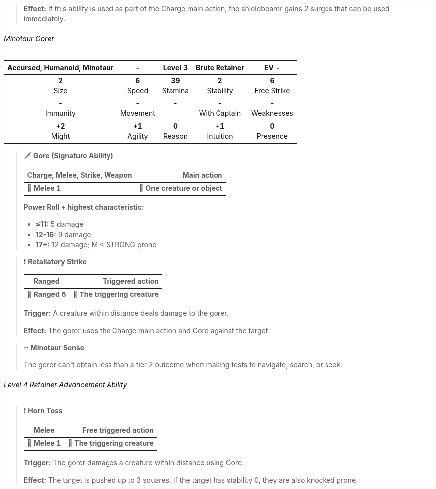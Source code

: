 > **Effect:** If this ability is used as part of the Charge main action, the shieldbearer gains 2 surges that can be used immediately.

###### Minotaur Gorer

| Accursed, Humanoid, Minotaur |          -          |       Level 3       |     Brute Retainer      |          EV -          |
| :--------------------------: | :-----------------: | :-----------------: | :---------------------: | :--------------------: |
|       **2**<br/> Size        |  **6**<br/> Speed   | **39**<br/> Stamina |  **2**<br/> Stability   | **6**<br/> Free Strike |
|     **-**<br/> Immunity      | **-**<br/> Movement |          -          | **-**<br/> With Captain | **-**<br/> Weaknesses  |
|      **+2**<br/> Might       | **+1**<br/> Agility |  **0**<br/> Reason  |  **+1**<br/> Intuition  |  **0**<br/> Presence   |


> 🗡 **Gore (Signature Ability)**
>
> | **Charge, Melee, Strike, Weapon** |               **Main action** |
> | --------------------------------- | ----------------------------: |
> | **📏 Melee 1**                    | **🎯 One creature or object** |
>
> **Power Roll + highest characteristic:**
>
> - **≤11:** 5 damage
> - **12-16:** 9 damage
> - **17+:** 12 damage; M < STRONG prone


> ❗️ **Retaliatory Strike**
>
> | **Ranged**      |           **Triggered action** |
> | --------------- | -----------------------------: |
> | **📏 Ranged 6** | **🎯 The triggering creature** |
>
> **Trigger:** A creature within distance deals damage to the gorer.
>
> **Effect:** The gorer uses the Charge main action and Gore against the target.


> ⭐️ **Minotaur Sense**
>
> The gorer can't obtain less than a tier 2 outcome when making tests to navigate, search, or seek.

###### Level 4 Retainer Advancement Ability


> ❗️ **Horn Toss**
>
> | **Melee**      |      **Free triggered action** |
> | -------------- | -----------------------------: |
> | **📏 Melee 1** | **🎯 The triggering creature** |
>
> **Trigger:** The gorer damages a creature within distance using Gore.
>
> **Effect:** The target is pushed up to 3 squares. If the target has stability 0, they are also knocked prone.
